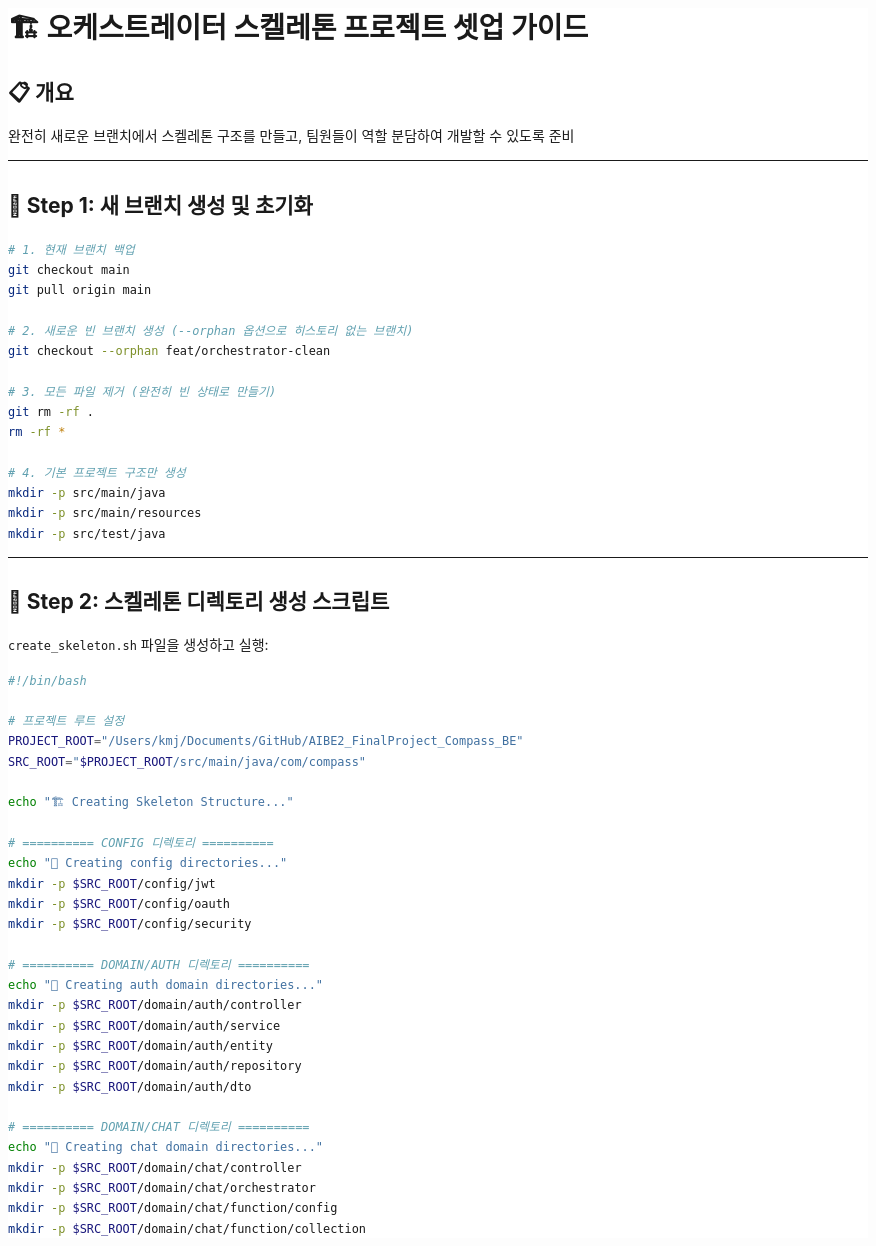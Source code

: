 # 🏗️ 오케스트레이터 스켈레톤 프로젝트 셋업 가이드

## 📋 개요
완전히 새로운 브랜치에서 스켈레톤 구조를 만들고, 팀원들이 역할 분담하여 개발할 수 있도록 준비

---

## 🚀 Step 1: 새 브랜치 생성 및 초기화

```bash
# 1. 현재 브랜치 백업
git checkout main
git pull origin main

# 2. 새로운 빈 브랜치 생성 (--orphan 옵션으로 히스토리 없는 브랜치)
git checkout --orphan feat/orchestrator-clean

# 3. 모든 파일 제거 (완전히 빈 상태로 만들기)
git rm -rf .
rm -rf *

# 4. 기본 프로젝트 구조만 생성
mkdir -p src/main/java
mkdir -p src/main/resources
mkdir -p src/test/java
```

---

## 📁 Step 2: 스켈레톤 디렉토리 생성 스크립트

`create_skeleton.sh` 파일을 생성하고 실행:

```bash
#!/bin/bash

# 프로젝트 루트 설정
PROJECT_ROOT="/Users/kmj/Documents/GitHub/AIBE2_FinalProject_Compass_BE"
SRC_ROOT="$PROJECT_ROOT/src/main/java/com/compass"

echo "🏗️ Creating Skeleton Structure..."

# ========== CONFIG 디렉토리 ==========
echo "📁 Creating config directories..."
mkdir -p $SRC_ROOT/config/jwt
mkdir -p $SRC_ROOT/config/oauth
mkdir -p $SRC_ROOT/config/security

# ========== DOMAIN/AUTH 디렉토리 ==========
echo "📁 Creating auth domain directories..."
mkdir -p $SRC_ROOT/domain/auth/controller
mkdir -p $SRC_ROOT/domain/auth/service
mkdir -p $SRC_ROOT/domain/auth/entity
mkdir -p $SRC_ROOT/domain/auth/repository
mkdir -p $SRC_ROOT/domain/auth/dto

# ========== DOMAIN/CHAT 디렉토리 ==========
echo "📁 Creating chat domain directories..."
mkdir -p $SRC_ROOT/domain/chat/controller
mkdir -p $SRC_ROOT/domain/chat/orchestrator
mkdir -p $SRC_ROOT/domain/chat/function/config
mkdir -p $SRC_ROOT/domain/chat/function/collection
```
